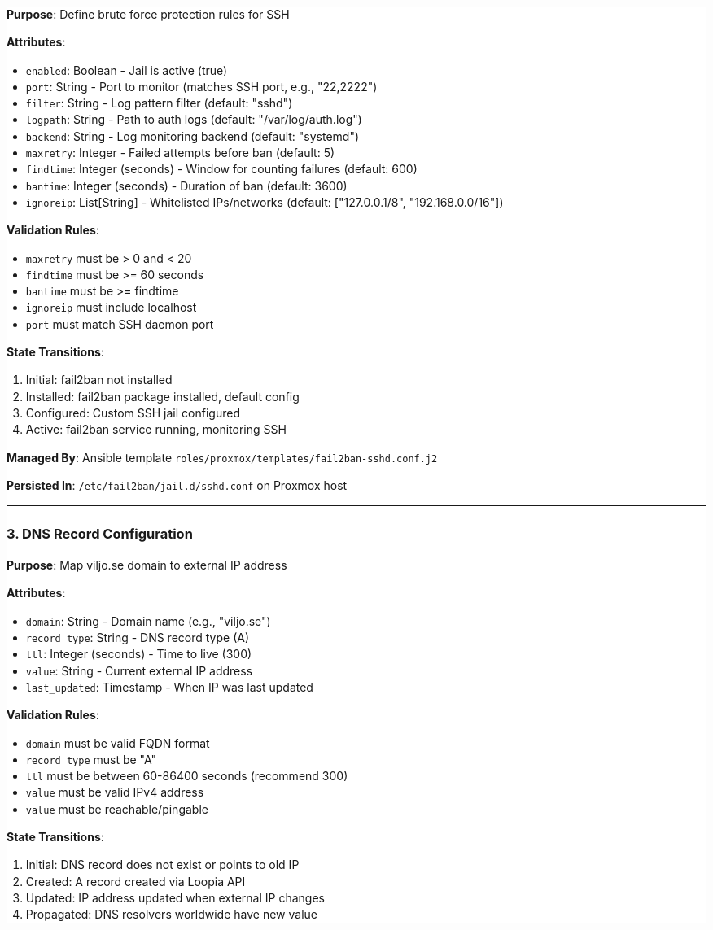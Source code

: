 **Purpose**: Define brute force protection rules for SSH

**Attributes**:
- `enabled`: Boolean - Jail is active (true)
- `port`: String - Port to monitor (matches SSH port, e.g., "22,2222")
- `filter`: String - Log pattern filter (default: "sshd")
- `logpath`: String - Path to auth logs (default: "/var/log/auth.log")
- `backend`: String - Log monitoring backend (default: "systemd")
- `maxretry`: Integer - Failed attempts before ban (default: 5)
- `findtime`: Integer (seconds) - Window for counting failures (default: 600)
- `bantime`: Integer (seconds) - Duration of ban (default: 3600)
- `ignoreip`: List[String] - Whitelisted IPs/networks (default: ["127.0.0.1/8", "192.168.0.0/16"])

**Validation Rules**:
- `maxretry` must be > 0 and < 20
- `findtime` must be >= 60 seconds
- `bantime` must be >= findtime
- `ignoreip` must include localhost
- `port` must match SSH daemon port

**State Transitions**:
1. Initial: fail2ban not installed
2. Installed: fail2ban package installed, default config
3. Configured: Custom SSH jail configured
4. Active: fail2ban service running, monitoring SSH

**Managed By**: Ansible template `roles/proxmox/templates/fail2ban-sshd.conf.j2`

**Persisted In**: `/etc/fail2ban/jail.d/sshd.conf` on Proxmox host

---

### 3. DNS Record Configuration

**Purpose**: Map viljo.se domain to external IP address

**Attributes**:
- `domain`: String - Domain name (e.g., "viljo.se")
- `record_type`: String - DNS record type (A)
- `ttl`: Integer (seconds) - Time to live (300)
- `value`: String - Current external IP address
- `last_updated`: Timestamp - When IP was last updated

**Validation Rules**:
- `domain` must be valid FQDN format
- `record_type` must be "A"
- `ttl` must be between 60-86400 seconds (recommend 300)
- `value` must be valid IPv4 address
- `value` must be reachable/pingable

**State Transitions**:
1. Initial: DNS record does not exist or points to old IP
2. Created: A record created via Loopia API
3. Updated: IP address updated when external IP changes
4. Propagated: DNS resolvers worldwide have new value
